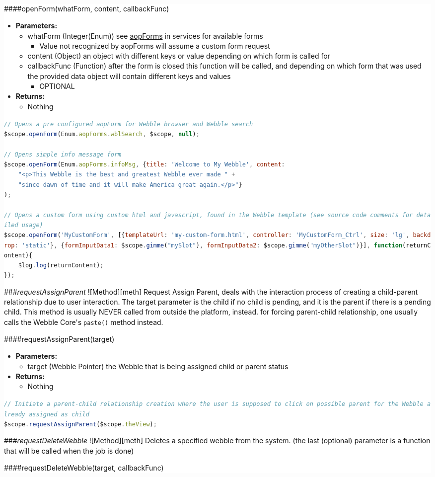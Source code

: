 ####openForm(whatForm, content, callbackFunc)

* **Parameters:**
    * whatForm (Integer(Enum)) see [aopForms](#aopForms) in services for available forms
	    * Value not recognized by aopForms will assume a custom form request
	* content (Object) an object with different keys or value depending on which form is called for 
	* callbackFunc (Function) after the form is closed this function will be called, and depending on which form that was used the provided data object will contain different keys and values
	    * OPTIONAL
* **Returns:**
    * Nothing

```JavaScript
// Opens a pre configured aopForm for Webble browser and Webble search
$scope.openForm(Enum.aopForms.wblSearch, $scope, null);

// Opens simple info message form
$scope.openForm(Enum.aopForms.infoMsg, {title: 'Welcome to My Webble', content:
	"<p>This Webble is the best and greatest Webble ever made " +
	"since dawn of time and it will make America great again.</p>"}
);

// Opens a custom form using custom html and javascript, found in the Webble template (see source code comments for detailed usage)
$scope.openForm('MyCustomForm', [{templateUrl: 'my-custom-form.html', controller: 'MyCustomForm_Ctrl', size: 'lg', backdrop: 'static'}, {formInputData1: $scope.gimme("mySlot"), formInputData2: $scope.gimme("myOtherSlot")}], function(returnContent){
	$log.log(returnContent);
});
```
###_requestAssignParent_ ![Method][meth]
Request Assign Parent, deals with the interaction process of creating a child-parent relationship due to user interaction. The target parameter is the child if no child is pending, and it is the parent if there is a pending child. This method is usually NEVER called from outside the platform, instead. for forcing parent-child relationship, one usually calls the Webble Core's `paste()` method instead.
	
####requestAssignParent(target)

* **Parameters:**
    * target (Webble Pointer) the Webble that is being assigned child or parent status
* **Returns:**
    * Nothing

```JavaScript
// Initiate a parent-child relationship creation where the user is supposed to click on possible parent for the Webble already assigned as child
$scope.requestAssignParent($scope.theView);
```
###_requestDeleteWebble_ ![Method][meth]
Deletes a specified webble from the system. (the last (optional) parameter is a function that will be called when the job is done)

####requestDeleteWebble(target, callbackFunc)
